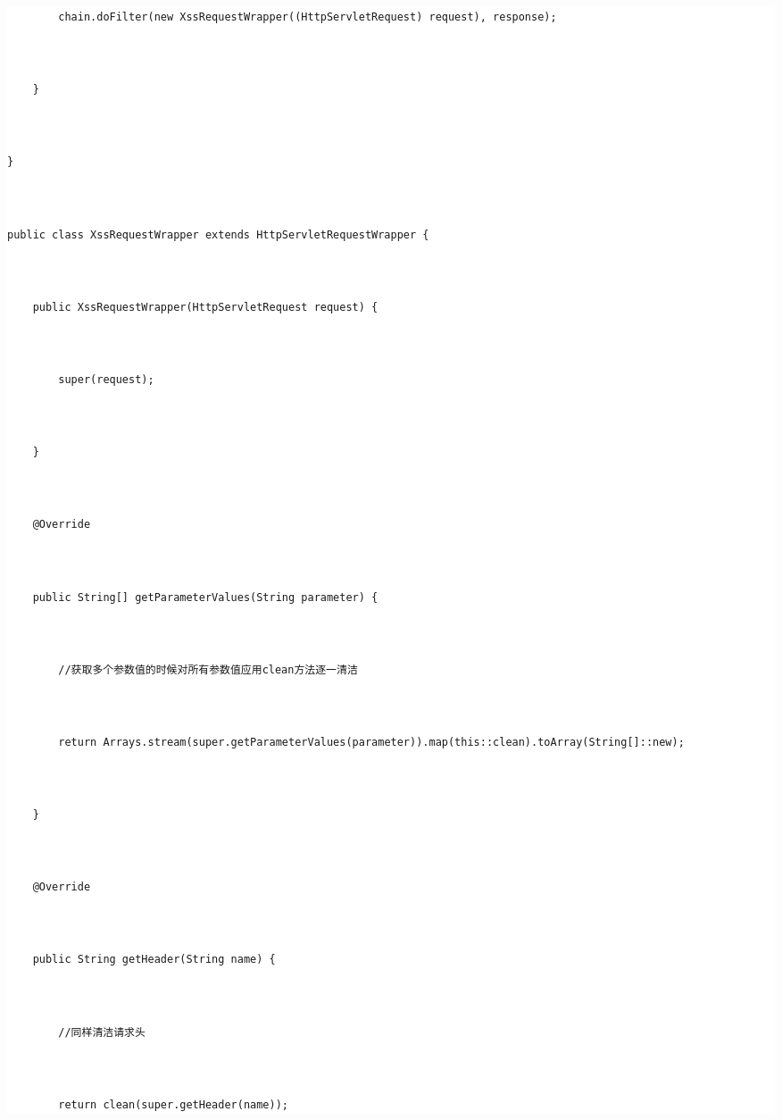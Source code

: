 ```
        chain.doFilter(new XssRequestWrapper((HttpServletRequest) request), response);



    }



}



public class XssRequestWrapper extends HttpServletRequestWrapper {



    public XssRequestWrapper(HttpServletRequest request) {



        super(request);



    }



    @Override



    public String[] getParameterValues(String parameter) {



        //获取多个参数值的时候对所有参数值应用clean方法逐一清洁



        return Arrays.stream(super.getParameterValues(parameter)).map(this::clean).toArray(String[]::new);



    }



    @Override



    public String getHeader(String name) {



        //同样清洁请求头



        return clean(super.getHeader(name));

```